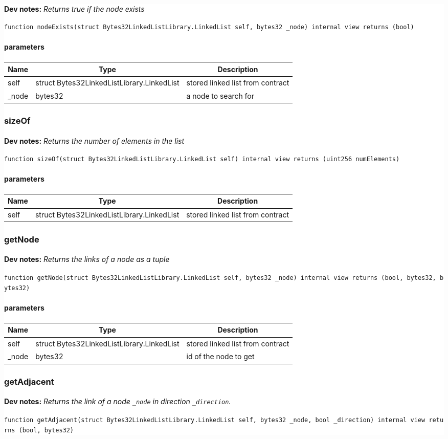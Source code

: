**Dev notes:** _Returns true if the node exists_

```solidity
function nodeExists(struct Bytes32LinkedListLibrary.LinkedList self, bytes32 _node) internal view returns (bool)
```

#### parameters

| Name | Type | Description |
| ---- | ---- | ----------- |
| self | struct Bytes32LinkedListLibrary.LinkedList | stored linked list from contract |
| _node | bytes32 | a node to search for |


### sizeOf


**Dev notes:** _Returns the number of elements in the list_

```solidity
function sizeOf(struct Bytes32LinkedListLibrary.LinkedList self) internal view returns (uint256 numElements)
```

#### parameters

| Name | Type | Description |
| ---- | ---- | ----------- |
| self | struct Bytes32LinkedListLibrary.LinkedList | stored linked list from contract |


### getNode


**Dev notes:** _Returns the links of a node as a tuple_

```solidity
function getNode(struct Bytes32LinkedListLibrary.LinkedList self, bytes32 _node) internal view returns (bool, bytes32, bytes32)
```

#### parameters

| Name | Type | Description |
| ---- | ---- | ----------- |
| self | struct Bytes32LinkedListLibrary.LinkedList | stored linked list from contract |
| _node | bytes32 | id of the node to get |


### getAdjacent


**Dev notes:** _Returns the link of a node `_node` in direction `_direction`._

```solidity
function getAdjacent(struct Bytes32LinkedListLibrary.LinkedList self, bytes32 _node, bool _direction) internal view returns (bool, bytes32)
```
